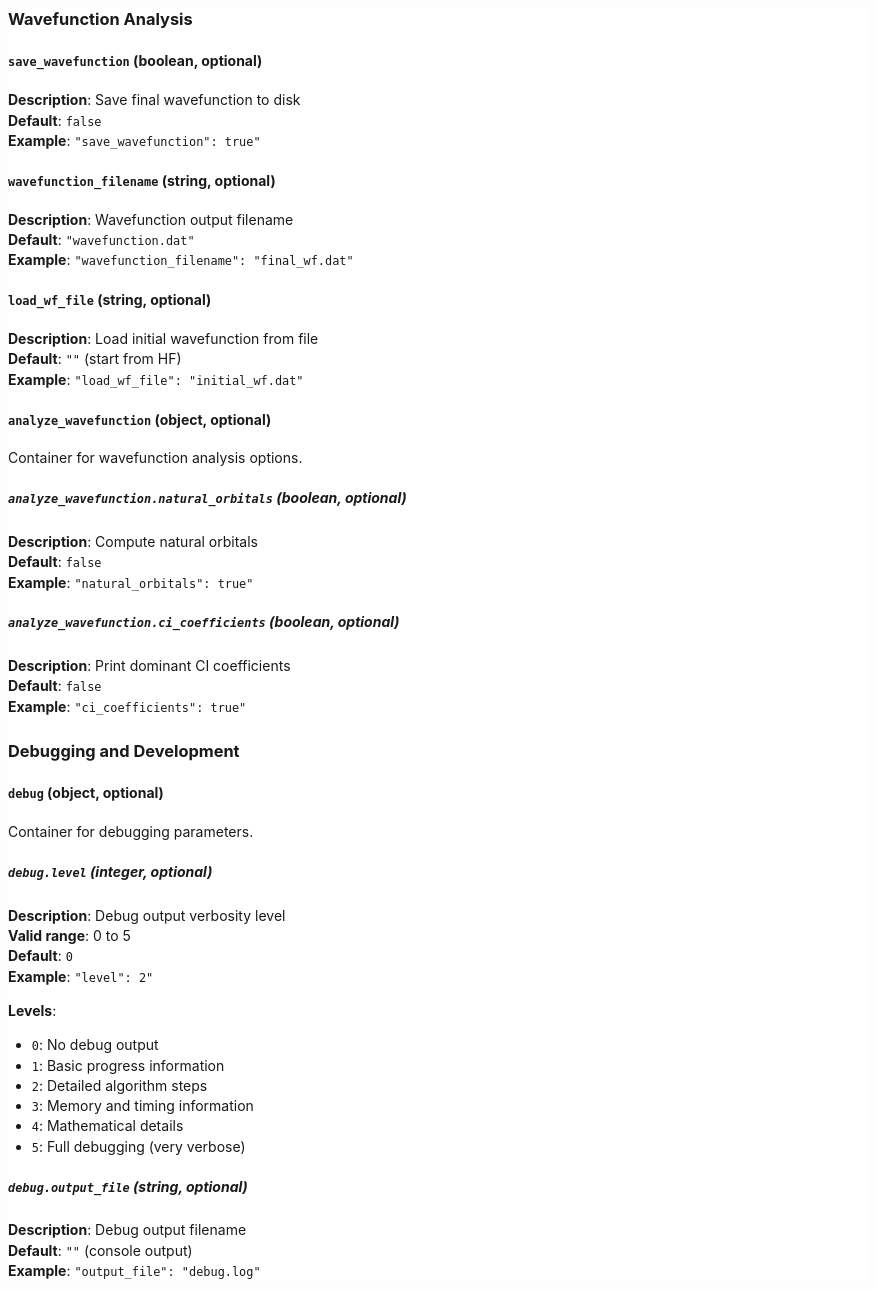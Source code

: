 ### Wavefunction Analysis

#### `save_wavefunction` (boolean, optional)
**Description**: Save final wavefunction to disk  
**Default**: `false`  
**Example**: `"save_wavefunction": true"`

#### `wavefunction_filename` (string, optional)
**Description**: Wavefunction output filename  
**Default**: `"wavefunction.dat"`  
**Example**: `"wavefunction_filename": "final_wf.dat"`

#### `load_wf_file` (string, optional)
**Description**: Load initial wavefunction from file  
**Default**: `""` (start from HF)  
**Example**: `"load_wf_file": "initial_wf.dat"`

#### `analyze_wavefunction` (object, optional)
Container for wavefunction analysis options.

##### `analyze_wavefunction.natural_orbitals` (boolean, optional)
**Description**: Compute natural orbitals  
**Default**: `false`  
**Example**: `"natural_orbitals": true"`

##### `analyze_wavefunction.ci_coefficients` (boolean, optional)
**Description**: Print dominant CI coefficients  
**Default**: `false`  
**Example**: `"ci_coefficients": true"`

### Debugging and Development

#### `debug` (object, optional)
Container for debugging parameters.

##### `debug.level` (integer, optional)
**Description**: Debug output verbosity level  
**Valid range**: 0 to 5  
**Default**: `0`  
**Example**: `"level": 2"`

**Levels**:
- `0`: No debug output
- `1`: Basic progress information
- `2`: Detailed algorithm steps
- `3`: Memory and timing information
- `4`: Mathematical details
- `5`: Full debugging (very verbose)

##### `debug.output_file` (string, optional)
**Description**: Debug output filename  
**Default**: `""` (console output)  
**Example**: `"output_file": "debug.log"`
